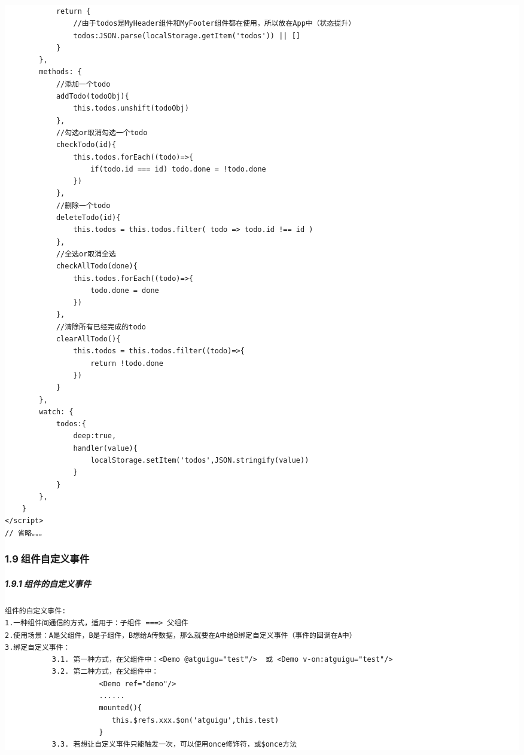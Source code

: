 ```vue
			return {
				//由于todos是MyHeader组件和MyFooter组件都在使用，所以放在App中（状态提升）
				todos:JSON.parse(localStorage.getItem('todos')) || []
			}
		},
		methods: {
			//添加一个todo
			addTodo(todoObj){
				this.todos.unshift(todoObj)
			},
			//勾选or取消勾选一个todo
			checkTodo(id){
				this.todos.forEach((todo)=>{
					if(todo.id === id) todo.done = !todo.done
				})
			},
			//删除一个todo
			deleteTodo(id){
				this.todos = this.todos.filter( todo => todo.id !== id )
			},
			//全选or取消全选
			checkAllTodo(done){
				this.todos.forEach((todo)=>{
					todo.done = done
				})
			},
			//清除所有已经完成的todo
			clearAllTodo(){
				this.todos = this.todos.filter((todo)=>{
					return !todo.done
				})
			}
		},
		watch: {
			todos:{
				deep:true,
				handler(value){
					localStorage.setItem('todos',JSON.stringify(value))
				}
			}
		},
	}
</script>
// 省略。。。
```

###  1.9  组件自定义事件

#####  1.9.1  组件的自定义事件

```
组件的自定义事件:
1.一种组件间通信的方式，适用于：子组件 ===> 父组件
2.使用场景：A是父组件，B是子组件，B想给A传数据，那么就要在A中给B绑定自定义事件（事件的回调在A中）
3.绑定自定义事件：
           3.1. 第一种方式，在父组件中：<Demo @atguigu="test"/>  或 <Demo v-on:atguigu="test"/>
           3.2. 第二种方式，在父组件中：
                      <Demo ref="demo"/>
                      ......
                      mounted(){
                         this.$refs.xxx.$on('atguigu',this.test)
                      }
           3.3. 若想让自定义事件只能触发一次，可以使用once修饰符，或$once方法
```